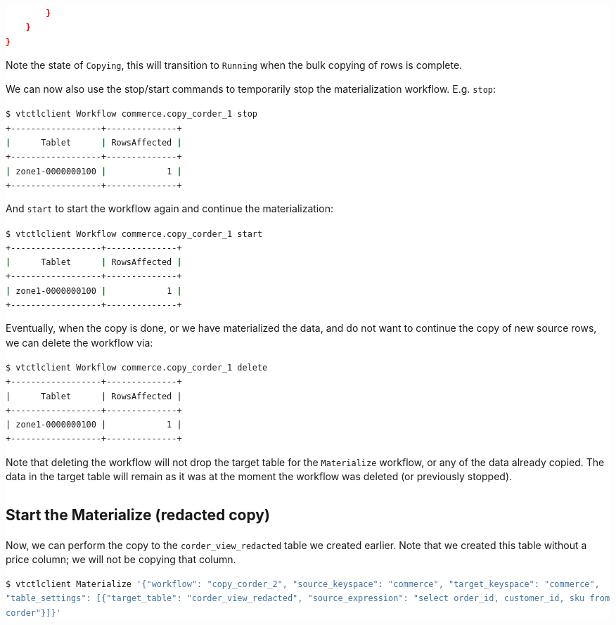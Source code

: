 ```sh
        }
    }
}
```

Note the state of `Copying`, this will transition to `Running` when the
bulk copying of rows is complete.

We can now also use the stop/start commands to temporarily stop the
materialization workflow.  E.g. `stop`:

```sh
$ vtctlclient Workflow commerce.copy_corder_1 stop
+------------------+--------------+
|      Tablet      | RowsAffected |
+------------------+--------------+
| zone1-0000000100 |            1 |
+------------------+--------------+
```

And `start` to start the workflow again and continue the materialization:

```sh
$ vtctlclient Workflow commerce.copy_corder_1 start
+------------------+--------------+
|      Tablet      | RowsAffected |
+------------------+--------------+
| zone1-0000000100 |            1 |
+------------------+--------------+
```

Eventually, when the copy is done, or we have materialized the data, and
do not want to continue the copy of new source rows, we can delete the
workflow via:

```
$ vtctlclient Workflow commerce.copy_corder_1 delete
+------------------+--------------+
|      Tablet      | RowsAffected |
+------------------+--------------+
| zone1-0000000100 |            1 |
+------------------+--------------+
```

Note that deleting the workflow will not drop the target table for the
`Materialize` workflow, or any of the data already copied.  The data
in the target table will remain as it was at the moment the workflow
was deleted (or previously stopped).


## Start the Materialize (redacted copy)

Now, we can perform the copy to the `corder_view_redacted` table we created earlier.  Note that we created this table without a price column;  we will not be copying that column.

```bash
$ vtctlclient Materialize '{"workflow": "copy_corder_2", "source_keyspace": "commerce", "target_keyspace": "commerce", "table_settings": [{"target_table": "corder_view_redacted", "source_expression": "select order_id, customer_id, sku from corder"}]}'
```
